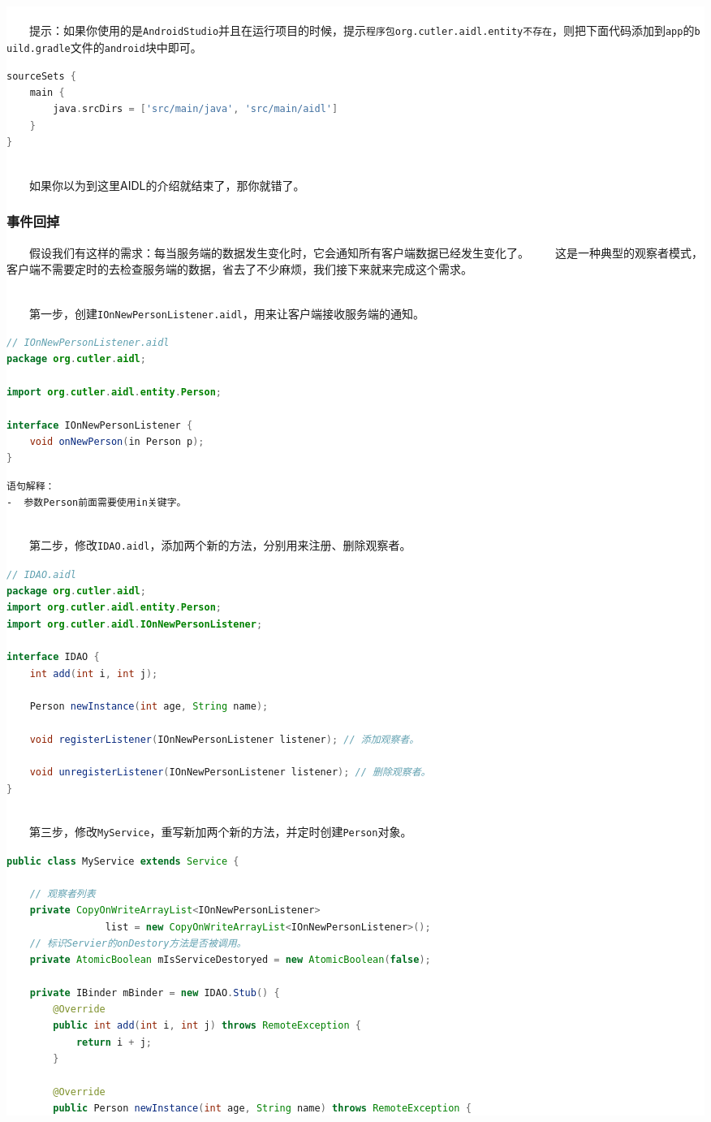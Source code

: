 <br>　　提示：如果你使用的是`AndroidStudio`并且在运行项目的时候，提示`程序包org.cutler.aidl.entity不存在`，则把下面代码添加到`app`的`build.gradle`文件的`android`块中即可。
``` gradle
sourceSets {
    main {
        java.srcDirs = ['src/main/java', 'src/main/aidl']
    }
}
```

<br>　　如果你以为到这里AIDL的介绍就结束了，那你就错了。
<br>
### 事件回掉 ###
　　假设我们有这样的需求：每当服务端的数据发生变化时，它会通知所有客户端数据已经发生变化了。
　　这是一种典型的观察者模式，客户端不需要定时的去检查服务端的数据，省去了不少麻烦，我们接下来就来完成这个需求。

<br>　　第一步，创建`IOnNewPersonListener.aidl`，用来让客户端接收服务端的通知。
``` java 
// IOnNewPersonListener.aidl
package org.cutler.aidl;

import org.cutler.aidl.entity.Person;

interface IOnNewPersonListener {
    void onNewPerson(in Person p);
}
```
    语句解释：
    -  参数Person前面需要使用in关键字。

<br>　　第二步，修改`IDAO.aidl`，添加两个新的方法，分别用来注册、删除观察者。
``` java
// IDAO.aidl
package org.cutler.aidl;
import org.cutler.aidl.entity.Person;
import org.cutler.aidl.IOnNewPersonListener;

interface IDAO {
    int add(int i, int j);

    Person newInstance(int age, String name);

    void registerListener(IOnNewPersonListener listener); // 添加观察者。

    void unregisterListener(IOnNewPersonListener listener); // 删除观察者。
}
```

<br>　　第三步，修改`MyService`，重写新加两个新的方法，并定时创建`Person`对象。
``` java
public class MyService extends Service {

    // 观察者列表
    private CopyOnWriteArrayList<IOnNewPersonListener> 
                 list = new CopyOnWriteArrayList<IOnNewPersonListener>();
    // 标识Servier的onDestory方法是否被调用。
    private AtomicBoolean mIsServiceDestoryed = new AtomicBoolean(false);

    private IBinder mBinder = new IDAO.Stub() {
        @Override
        public int add(int i, int j) throws RemoteException {
            return i + j;
        }

        @Override
        public Person newInstance(int age, String name) throws RemoteException {
```
